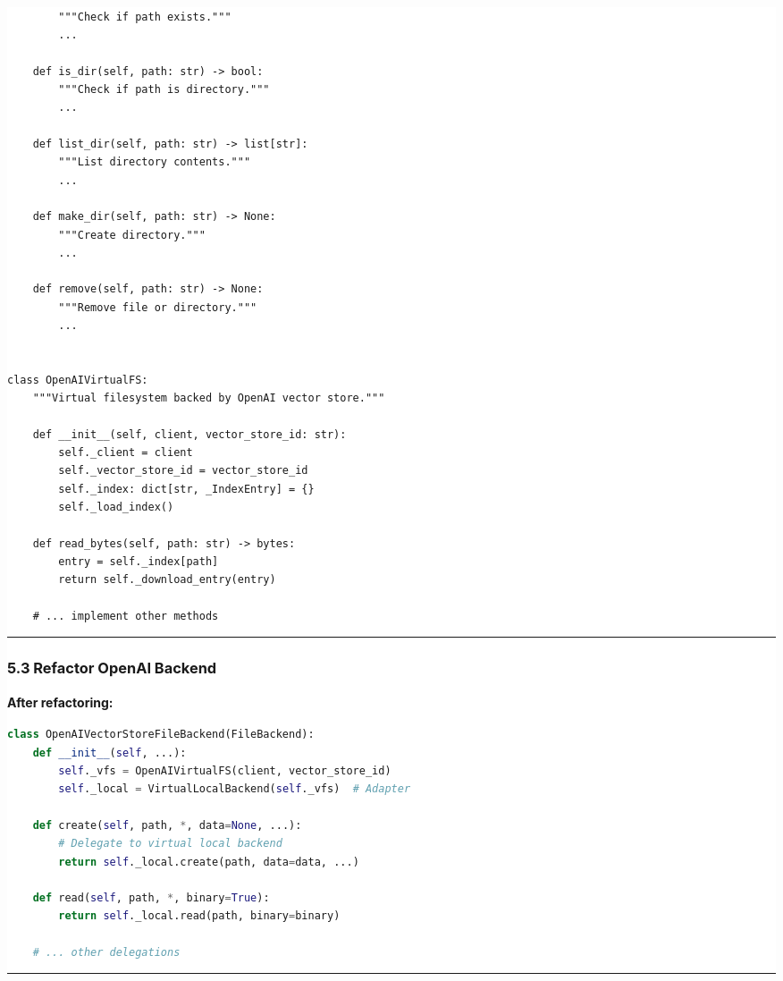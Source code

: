 ````
        """Check if path exists."""
        ...

    def is_dir(self, path: str) -> bool:
        """Check if path is directory."""
        ...

    def list_dir(self, path: str) -> list[str]:
        """List directory contents."""
        ...

    def make_dir(self, path: str) -> None:
        """Create directory."""
        ...

    def remove(self, path: str) -> None:
        """Remove file or directory."""
        ...


class OpenAIVirtualFS:
    """Virtual filesystem backed by OpenAI vector store."""

    def __init__(self, client, vector_store_id: str):
        self._client = client
        self._vector_store_id = vector_store_id
        self._index: dict[str, _IndexEntry] = {}
        self._load_index()

    def read_bytes(self, path: str) -> bytes:
        entry = self._index[path]
        return self._download_entry(entry)

    # ... implement other methods
````

---

### 5.3 Refactor OpenAI Backend

**After refactoring:**

```python
class OpenAIVectorStoreFileBackend(FileBackend):
    def __init__(self, ...):
        self._vfs = OpenAIVirtualFS(client, vector_store_id)
        self._local = VirtualLocalBackend(self._vfs)  # Adapter

    def create(self, path, *, data=None, ...):
        # Delegate to virtual local backend
        return self._local.create(path, data=data, ...)

    def read(self, path, *, binary=True):
        return self._local.read(path, binary=binary)

    # ... other delegations
```

---